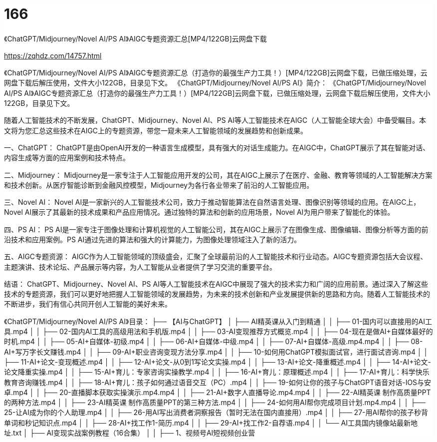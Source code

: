 # 166
《ChatGPT/Midjourney/Novel AI/PS AI》AIGC专题资源汇总[MP4/122GB]云网盘下载

https://zqhdz.com/14757.html

《ChatGPT/Midjourney/Novel AI/PS AI》AIGC专题资源汇总（打造你的最强生产力工具！）[MP4/122GB]云网盘下载，已做压缩处理，云网盘下载后解压使用，文件大小122GB，目录见下文。
《ChatGPT/Midjourney/Novel AI/PS AI》简介：
《ChatGPT/Midjourney/Novel AI/PS AI》AIGC专题资源汇总（打造你的最强生产力工具！）[MP4/122GB]云网盘下载，已做压缩处理，云网盘下载后解压使用，文件大小122GB，目录见下文。

随着人工智能技术的不断发展，ChatGPT、Midjourney、Novel AI、PS AI等人工智能技术在AIGC（人工智能全球大会）中备受瞩目。本文将为您汇总这些技术在AIGC上的专题资源，带您一窥未来人工智能领域的发展趋势和创新成果。

一、ChatGPT： ChatGPT是由OpenAI开发的一种语言生成模型，具有强大的对话生成能力。在AIGC中，ChatGPT展示了其在智能对话、内容生成等方面的应用案例和技术特点。

二、Midjourney： Midjourney是一家专注于人工智能应用开发的公司，其在AIGC上展示了在医疗、金融、教育等领域的人工智能解决方案和技术创新。从医疗智能诊断到金融风控模型，Midjourney为各行各业带来了前沿的人工智能应用。

三、Novel AI： Novel AI是一家新兴的人工智能技术公司，致力于推动智能算法在自然语言处理、图像识别等领域的应用。在AIGC上，Novel AI展示了其最新的技术成果和产品应用情况。通过独特的算法和创新的应用场景，Novel AI为用户带来了智能化的体验。

四、PS AI： PS AI是一家专注于图像处理和计算机视觉的人工智能公司，其在AIGC上展示了在图像生成、图像编辑、图像分析等方面的前沿技术和应用案例。PS AI通过先进的算法和强大的计算能力，为图像处理领域注入了新的活力。

五、AIGC专题资源： AIGC作为人工智能领域的顶级盛会，汇聚了全球最前沿的人工智能技术和行业动态。AIGC专题资源包括大会议程、主题演讲、技术论坛、产品展示等内容，为人工智能从业者提供了学习交流的重要平台。

结语： ChatGPT、Midjourney、Novel AI、PS AI等人工智能技术在AIGC中展现了强大的技术实力和广阔的应用前景。通过深入了解这些技术的专题资源，我们可以更好地把握人工智能领域的发展趋势，为未来的技术创新和产业发展提供新的思路和方向。随着人工智能技术的不断进步，我们有信心共同开创人工智能的美好未来。

《ChatGPT/Midjourney/Novel AI/PS AI》目录：
├── 【AI与ChatGPT】
│   ├── AI精英课从入门到精通
│   │   ├── 01-国内可以直接用的AI工具.mp4
│   │   ├── 02-国内AI工具的高级用法和手机版.mp4
│   │   ├── 03-AI变现推荐方式概览.mp4
│   │   ├── 04-现在是做AI+自媒体最好的时机.mp4
│   │   ├── 05-AI+自媒体-初级.mp4
│   │   ├── 06-AI+自媒体-中级.mp4
│   │   ├── 07-AI+自媒体-高级.mp4.mp4
│   │   ├── 08-AI+写万字长文赚钱.mp4
│   │   ├── 09-AI+职业咨询变现方法分享.mp4
│   │   ├── 10-如何用ChatGPT模拟面试官，进行面试咨询.mp4
│   │   ├── 11-AI+论文-变现概述.mp4
│   │   ├── 12-AI+论文-从0到1写论文实操.mp4
│   │   ├── 13-AI+论文-降重概述.mp4
│   │   ├── 14-AI+论文-论文降重实操.mp4
│   │   ├── 15-AI+育儿：专家咨询实操教学.mp4
│   │   ├── 16-AI+育儿：原理概述.mp4
│   │   ├── 17-AI+育儿：科学快乐教育咨询赚钱.mp4
│   │   ├── 18-AI+育儿：孩子如何通过语音交互（PC）.mp4
│   │   ├── 19-如何让你的孩子与ChatGPT语音对话-IOS与安卓.mp4
│   │   ├── 20-直播脚本获取实操演示.mp4.mp4
│   │   ├── 21-AI+数字人直播导论.mp4.mp4
│   │   ├── 22-AI精英课 制作高质量PPT的两种方法.mp4
│   │   ├── 23-AI精英课 制作高质量PPT的第三种方法.mp4
│   │   ├── 24-如何用AI帮你完成项目计划.mp4.mp4
│   │   ├── 25-让AI成为你的个人助理.mp4
│   │   ├── 26-用AI写出消费者洞察报告（暂时无法在国内直接用）.mp4
│   │   ├── 27-用AI帮你的孩子秒背单词和秒记知识点.mp4
│   │   ├── 28-AI+找工作1-简历.mp4
│   │   ├── 29-AI+找工作2-自荐语.mp4
│   │   └── AI工具国内镜像站最新地址.txt
│   ├── AI变现实战案例教程（16合集）
│   │   ├── 1、视频号AI短视频创业营